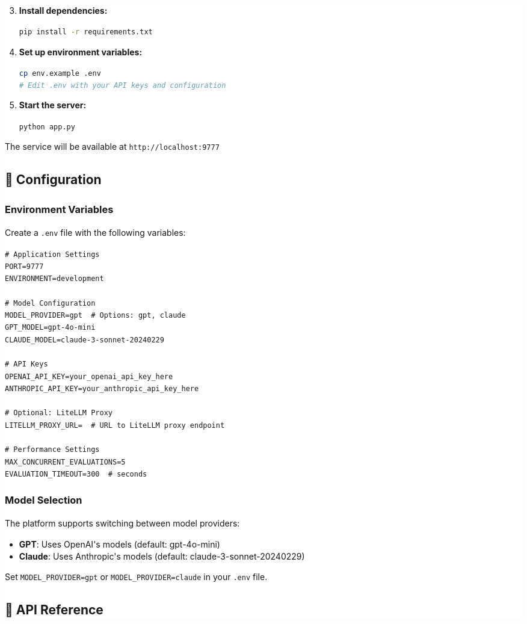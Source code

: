 3. **Install dependencies:**
   ```bash
   pip install -r requirements.txt
   ```

4. **Set up environment variables:**
   ```bash
   cp env.example .env
   # Edit .env with your API keys and configuration
   ```

5. **Start the server:**
   ```bash
   python app.py
   ```

The service will be available at `http://localhost:9777`

## 🔧 Configuration

### Environment Variables

Create a `.env` file with the following variables:

```env
# Application Settings
PORT=9777
ENVIRONMENT=development

# Model Configuration  
MODEL_PROVIDER=gpt  # Options: gpt, claude
GPT_MODEL=gpt-4o-mini
CLAUDE_MODEL=claude-3-sonnet-20240229

# API Keys
OPENAI_API_KEY=your_openai_api_key_here
ANTHROPIC_API_KEY=your_anthropic_api_key_here

# Optional: LiteLLM Proxy
LITELLM_PROXY_URL=  # URL to LiteLLM proxy endpoint

# Performance Settings
MAX_CONCURRENT_EVALUATIONS=5
EVALUATION_TIMEOUT=300  # seconds
```

### Model Selection

The platform supports switching between model providers:
- **GPT**: Uses OpenAI's models (default: gpt-4o-mini)
- **Claude**: Uses Anthropic's models (default: claude-3-sonnet-20240229)

Set `MODEL_PROVIDER=gpt` or `MODEL_PROVIDER=claude` in your `.env` file.

## 📡 API Reference
